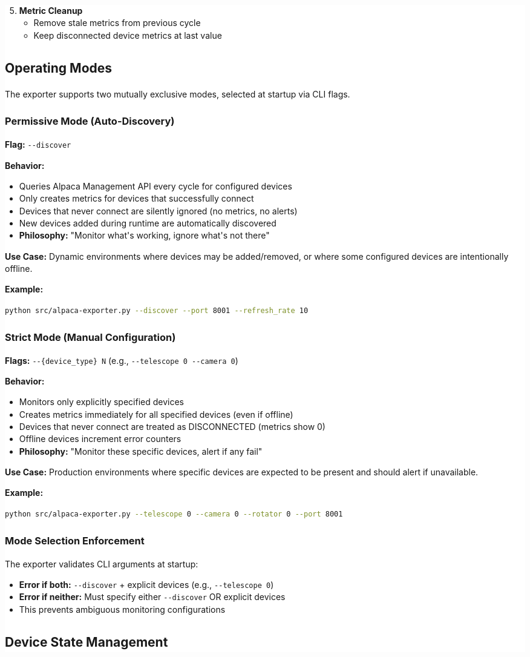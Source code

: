 5. **Metric Cleanup**
   - Remove stale metrics from previous cycle
   - Keep disconnected device metrics at last value

## Operating Modes

The exporter supports two mutually exclusive modes, selected at startup via CLI flags.

### Permissive Mode (Auto-Discovery)

**Flag:** `--discover`

**Behavior:**
- Queries Alpaca Management API every cycle for configured devices
- Only creates metrics for devices that successfully connect
- Devices that never connect are silently ignored (no metrics, no alerts)
- New devices added during runtime are automatically discovered
- **Philosophy:** "Monitor what's working, ignore what's not there"

**Use Case:** Dynamic environments where devices may be added/removed, or where some configured devices are intentionally offline.

**Example:**
```bash
python src/alpaca-exporter.py --discover --port 8001 --refresh_rate 10
```

### Strict Mode (Manual Configuration)

**Flags:** `--{device_type} N` (e.g., `--telescope 0 --camera 0`)

**Behavior:**
- Monitors only explicitly specified devices
- Creates metrics immediately for all specified devices (even if offline)
- Devices that never connect are treated as DISCONNECTED (metrics show 0)
- Offline devices increment error counters
- **Philosophy:** "Monitor these specific devices, alert if any fail"

**Use Case:** Production environments where specific devices are expected to be present and should alert if unavailable.

**Example:**
```bash
python src/alpaca-exporter.py --telescope 0 --camera 0 --rotator 0 --port 8001
```

### Mode Selection Enforcement

The exporter validates CLI arguments at startup:
- **Error if both:** `--discover` + explicit devices (e.g., `--telescope 0`)
- **Error if neither:** Must specify either `--discover` OR explicit devices
- This prevents ambiguous monitoring configurations

## Device State Management
